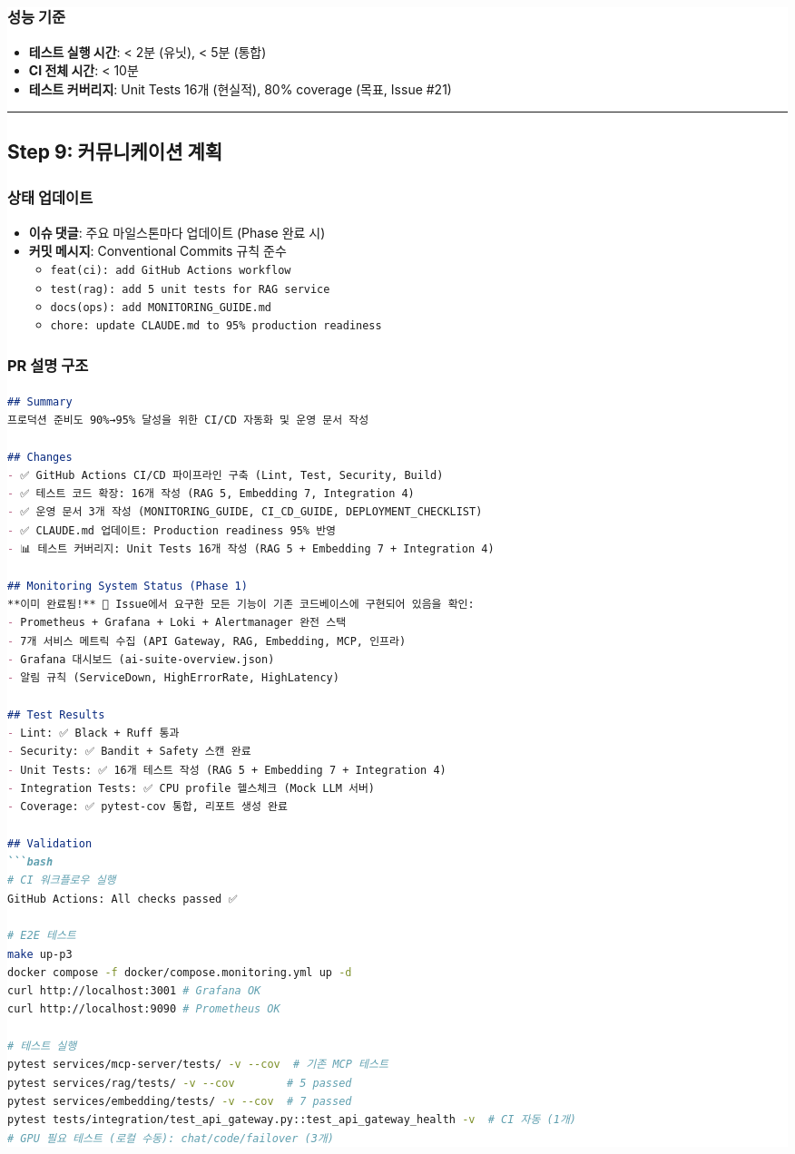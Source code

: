 ### 성능 기준
- **테스트 실행 시간**: < 2분 (유닛), < 5분 (통합)
- **CI 전체 시간**: < 10분
- **테스트 커버리지**: Unit Tests 16개 (현실적), 80% coverage (목표, Issue #21)

---

## Step 9: 커뮤니케이션 계획

### 상태 업데이트
- **이슈 댓글**: 주요 마일스톤마다 업데이트 (Phase 완료 시)
- **커밋 메시지**: Conventional Commits 규칙 준수
  - `feat(ci): add GitHub Actions workflow`
  - `test(rag): add 5 unit tests for RAG service`
  - `docs(ops): add MONITORING_GUIDE.md`
  - `chore: update CLAUDE.md to 95% production readiness`

### PR 설명 구조
```markdown
## Summary
프로덕션 준비도 90%→95% 달성을 위한 CI/CD 자동화 및 운영 문서 작성

## Changes
- ✅ GitHub Actions CI/CD 파이프라인 구축 (Lint, Test, Security, Build)
- ✅ 테스트 코드 확장: 16개 작성 (RAG 5, Embedding 7, Integration 4)
- ✅ 운영 문서 3개 작성 (MONITORING_GUIDE, CI_CD_GUIDE, DEPLOYMENT_CHECKLIST)
- ✅ CLAUDE.md 업데이트: Production readiness 95% 반영
- 📊 테스트 커버리지: Unit Tests 16개 작성 (RAG 5 + Embedding 7 + Integration 4)

## Monitoring System Status (Phase 1)
**이미 완료됨!** 🎉 Issue에서 요구한 모든 기능이 기존 코드베이스에 구현되어 있음을 확인:
- Prometheus + Grafana + Loki + Alertmanager 완전 스택
- 7개 서비스 메트릭 수집 (API Gateway, RAG, Embedding, MCP, 인프라)
- Grafana 대시보드 (ai-suite-overview.json)
- 알림 규칙 (ServiceDown, HighErrorRate, HighLatency)

## Test Results
- Lint: ✅ Black + Ruff 통과
- Security: ✅ Bandit + Safety 스캔 완료
- Unit Tests: ✅ 16개 테스트 작성 (RAG 5 + Embedding 7 + Integration 4)
- Integration Tests: ✅ CPU profile 헬스체크 (Mock LLM 서버)
- Coverage: ✅ pytest-cov 통합, 리포트 생성 완료

## Validation
```bash
# CI 워크플로우 실행
GitHub Actions: All checks passed ✅

# E2E 테스트
make up-p3
docker compose -f docker/compose.monitoring.yml up -d
curl http://localhost:3001 # Grafana OK
curl http://localhost:9090 # Prometheus OK

# 테스트 실행
pytest services/mcp-server/tests/ -v --cov  # 기존 MCP 테스트
pytest services/rag/tests/ -v --cov        # 5 passed
pytest services/embedding/tests/ -v --cov  # 7 passed
pytest tests/integration/test_api_gateway.py::test_api_gateway_health -v  # CI 자동 (1개)
# GPU 필요 테스트 (로컬 수동): chat/code/failover (3개)
```
